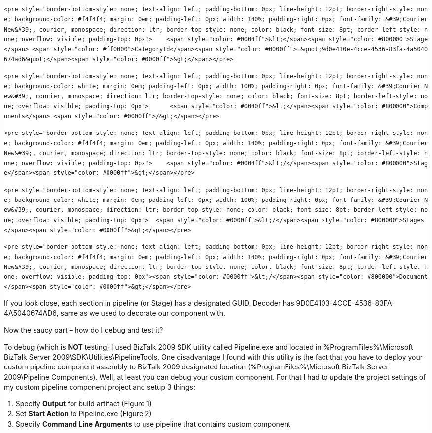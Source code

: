 ```
<pre style="border-bottom-style: none; text-align: left; padding-bottom: 0px; line-height: 12pt; border-right-style: none; background-color: #f4f4f4; margin: 0em; padding-left: 0px; width: 100%; padding-right: 0px; font-family: &#39;Courier New&#39;, courier, monospace; direction: ltr; border-top-style: none; color: black; font-size: 8pt; border-left-style: none; overflow: visible; padding-top: 0px">    <span style="color: #0000ff">&lt;</span><span style="color: #800000">Stage</span> <span style="color: #ff0000">CategoryId</span><span style="color: #0000ff">=&quot;9d0e410e-4cce-4536-83fa-4a5040674ad6&quot;</span><span style="color: #0000ff">&gt;</span></pre>
```
```
<pre style="border-bottom-style: none; text-align: left; padding-bottom: 0px; line-height: 12pt; border-right-style: none; background-color: white; margin: 0em; padding-left: 0px; width: 100%; padding-right: 0px; font-family: &#39;Courier New&#39;, courier, monospace; direction: ltr; border-top-style: none; color: black; font-size: 8pt; border-left-style: none; overflow: visible; padding-top: 0px">      <span style="color: #0000ff">&lt;</span><span style="color: #800000">Components</span> <span style="color: #0000ff">/&gt;</span></pre>
```
```
<pre style="border-bottom-style: none; text-align: left; padding-bottom: 0px; line-height: 12pt; border-right-style: none; background-color: #f4f4f4; margin: 0em; padding-left: 0px; width: 100%; padding-right: 0px; font-family: &#39;Courier New&#39;, courier, monospace; direction: ltr; border-top-style: none; color: black; font-size: 8pt; border-left-style: none; overflow: visible; padding-top: 0px">    <span style="color: #0000ff">&lt;/</span><span style="color: #800000">Stage</span><span style="color: #0000ff">&gt;</span></pre>
```
```
<pre style="border-bottom-style: none; text-align: left; padding-bottom: 0px; line-height: 12pt; border-right-style: none; background-color: white; margin: 0em; padding-left: 0px; width: 100%; padding-right: 0px; font-family: &#39;Courier New&#39;, courier, monospace; direction: ltr; border-top-style: none; color: black; font-size: 8pt; border-left-style: none; overflow: visible; padding-top: 0px">  <span style="color: #0000ff">&lt;/</span><span style="color: #800000">Stages</span><span style="color: #0000ff">&gt;</span></pre>
```
```
<pre style="border-bottom-style: none; text-align: left; padding-bottom: 0px; line-height: 12pt; border-right-style: none; background-color: #f4f4f4; margin: 0em; padding-left: 0px; width: 100%; padding-right: 0px; font-family: &#39;Courier New&#39;, courier, monospace; direction: ltr; border-top-style: none; color: black; font-size: 8pt; border-left-style: none; overflow: visible; padding-top: 0px"><span style="color: #0000ff">&lt;/</span><span style="color: #800000">Document</span><span style="color: #0000ff">&gt;</span></pre>
```

If you look close, each section in pipeline (or Stage) has a designated GUID. Decoder has 9D0E4103-4CCE-4536-83FA-4A5040674AD6, same as we used to decorate our component with.

Now the saucy part – how do I debug and test it?

To debug (which is **NOT** testing) I used BizTalk 2009 SDK utility called Pipeline.exe and located in %ProgramFiles%\Microsoft BizTalk Server 2009\SDK\Utilities\PipelineTools. One disadvantage I found with this utility is the fact that you have to deploy your custom pipeline component assembly to BizTalk 2009 designated location (%ProgramFiles%\Microsoft BizTalk Server 2009\Pipeline Components). Well, at least you can debug your custom component. For that I had to update the project settings of my custom pipeline component project and setup 3 things:

1. Specify **Output** for build artifact (Figure 1)
2. Set **Start Action** to Pipeline.exe (Figure 2)
3. Specify **Command Line Arguments** to use pipeline that contains custom component
